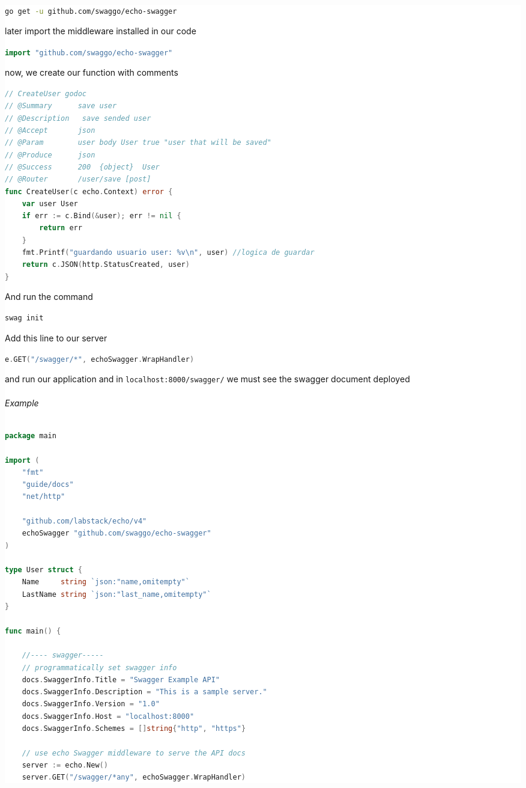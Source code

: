 ```sh
go get -u github.com/swaggo/echo-swagger
```
later import the middleware installed in our code
```Go
import "github.com/swaggo/echo-swagger"
```
now, we create our function with comments
```Go
// CreateUser godoc
// @Summary      save user
// @Description   save sended user
// @Accept       json
// @Param	     user body User true "user that will be saved"
// @Produce      json
// @Success      200  {object}  User
// @Router       /user/save [post]
func CreateUser(c echo.Context) error {
	var user User
	if err := c.Bind(&user); err != nil {
		return err
	}
	fmt.Printf("guardando usuario user: %v\n", user) //logica de guardar
	return c.JSON(http.StatusCreated, user)
}
```
And run the command
```sh
swag init
```
Add this line to our server
```Go
e.GET("/swagger/*", echoSwagger.WrapHandler)
```
and run our application and in `localhost:8000/swagger/` we must see the swagger document deployed
###### Example
```Go
package main

import (
	"fmt"
	"guide/docs"
	"net/http"

	"github.com/labstack/echo/v4"
	echoSwagger "github.com/swaggo/echo-swagger"
)

type User struct {
	Name     string `json:"name,omitempty"`
	LastName string `json:"last_name,omitempty"`
}

func main() {

	//---- swagger-----
	// programmatically set swagger info
	docs.SwaggerInfo.Title = "Swagger Example API"
	docs.SwaggerInfo.Description = "This is a sample server."
	docs.SwaggerInfo.Version = "1.0"
	docs.SwaggerInfo.Host = "localhost:8000"
	docs.SwaggerInfo.Schemes = []string{"http", "https"}

	// use echo Swagger middleware to serve the API docs
	server := echo.New()
	server.GET("/swagger/*any", echoSwagger.WrapHandler)
```

[tour_guide_golang]: https://tour.golang.org/welcome/1
[tour_package]: https://tour.golang.org/basics/1
[tour_concurrency_channel]: https://tour.golang.org/concurrency/2
[tour_concurrency_close_range]: https://tour.golang.org/concurrency/4
[tour_concurrency_select]: https://tour.golang.org/concurrency/6
[goqu]: https://doug-martin.github.io/goqu